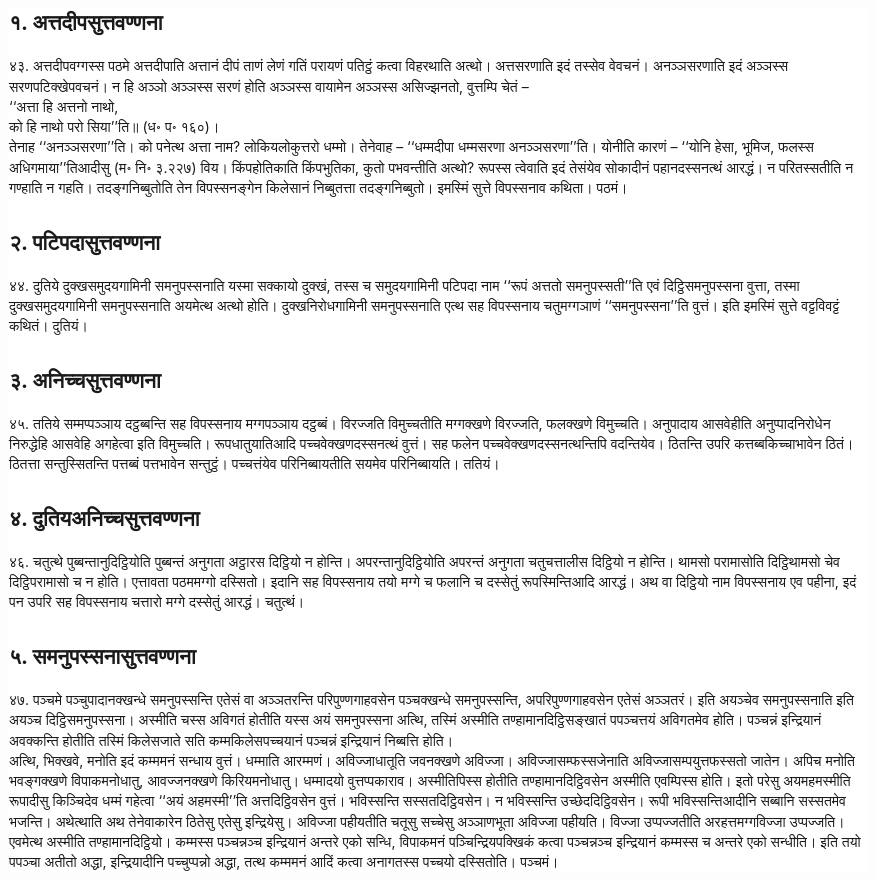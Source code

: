 
## १. अत्तदीपसुत्तवण्णना

४३. अत्तदीपवग्गस्स पठमे अत्तदीपाति अत्तानं दीपं ताणं लेणं गतिं परायणं पतिट्ठं कत्वा विहरथाति अत्थो। अत्तसरणाति इदं तस्सेव वेवचनं। अनञ्ञसरणाति इदं अञ्ञस्स सरणपटिक्खेपवचनं। न हि अञ्ञो अञ्ञस्स सरणं होति अञ्ञस्स वायामेन अञ्ञस्स असिज्झनतो, वुत्तम्पि चेतं –  
‘‘अत्ता हि अत्तनो नाथो,  
को हि नाथो परो सिया’’ति॥ (ध॰ प॰ १६०)।  
तेनाह ‘‘अनञ्ञसरणा’’ति। को पनेत्थ अत्ता नाम? लोकियलोकुत्तरो धम्मो। तेनेवाह – ‘‘धम्मदीपा धम्मसरणा अनञ्ञसरणा’’ति। योनीति कारणं – ‘‘योनि हेसा, भूमिज, फलस्स अधिगमाया’’तिआदीसु (म॰ नि॰ ३.२२७) विय। किंपहोतिकाति किंपभुतिका, कुतो पभवन्तीति अत्थो? रूपस्स त्वेवाति इदं तेसंयेव सोकादीनं पहानदस्सनत्थं आरद्धं। न परितस्सतीति न गण्हाति न गहति। तदङ्गनिब्बुतोति तेन विपस्सनङ्गेन किलेसानं निब्बुतत्ता तदङ्गनिब्बुतो। इमस्मिं सुत्ते विपस्सनाव कथिता। पठमं।  


## २. पटिपदासुत्तवण्णना

४४. दुतिये दुक्खसमुदयगामिनी समनुपस्सनाति यस्मा सक्कायो दुक्खं, तस्स च समुदयगामिनी पटिपदा नाम ‘‘रूपं अत्ततो समनुपस्सती’’ति एवं दिट्ठिसमनुपस्सना वुत्ता, तस्मा दुक्खसमुदयगामिनी समनुपस्सनाति अयमेत्थ अत्थो होति। दुक्खनिरोधगामिनी समनुपस्सनाति एत्थ सह विपस्सनाय चतुमग्गञाणं ‘‘समनुपस्सना’’ति वुत्तं। इति इमस्मिं सुत्ते वट्टविवट्टं कथितं। दुतियं।  


## ३. अनिच्चसुत्तवण्णना

४५. ततिये सम्मप्पञ्ञाय दट्ठब्बन्ति सह विपस्सनाय मग्गपञ्ञाय दट्ठब्बं। विरज्जति विमुच्चतीति मग्गक्खणे विरज्जति, फलक्खणे विमुच्चति। अनुपादाय आसवेहीति अनुप्पादनिरोधेन निरुद्धेहि आसवेहि अगहेत्वा इति विमुच्चति। रूपधातुयातिआदि पच्चवेक्खणदस्सनत्थं वुत्तं। सह फलेन पच्चवेक्खणदस्सनत्थन्तिपि वदन्तियेव। ठितन्ति उपरि कत्तब्बकिच्चाभावेन ठितं। ठितत्ता सन्तुस्सितन्ति पत्तब्बं पत्तभावेन सन्तुट्ठं। पच्चत्तंयेव परिनिब्बायतीति सयमेव परिनिब्बायति। ततियं।  


## ४. दुतियअनिच्चसुत्तवण्णना

४६. चतुत्थे पुब्बन्तानुदिट्ठियोति पुब्बन्तं अनुगता अट्ठारस दिट्ठियो न होन्ति। अपरन्तानुदिट्ठियोति अपरन्तं अनुगता चतुचत्तालीस दिट्ठियो न होन्ति। थामसो परामासोति दिट्ठिथामसो चेव दिट्ठिपरामासो च न होति। एत्तावता पठममग्गो दस्सितो। इदानि सह विपस्सनाय तयो मग्गे च फलानि च दस्सेतुं रूपस्मिन्तिआदि आरद्धं। अथ वा दिट्ठियो नाम विपस्सनाय एव पहीना, इदं पन उपरि सह विपस्सनाय चत्तारो मग्गे दस्सेतुं आरद्धं। चतुत्थं।  


## ५. समनुपस्सनासुत्तवण्णना

४७. पञ्चमे पञ्चुपादानक्खन्धे समनुपस्सन्ति एतेसं वा अञ्ञतरन्ति परिपुण्णगाहवसेन पञ्चक्खन्धे समनुपस्सन्ति, अपरिपुण्णगाहवसेन एतेसं अञ्ञतरं। इति अयञ्चेव समनुपस्सनाति इति अयञ्च दिट्ठिसमनुपस्सना। अस्मीति चस्स अविगतं होतीति यस्स अयं समनुपस्सना अत्थि, तस्मिं अस्मीति तण्हामानदिट्ठिसङ्खातं पपञ्चत्तयं अविगतमेव होति। पञ्चन्नं इन्द्रियानं अवक्कन्ति होतीति तस्मिं किलेसजाते सति कम्मकिलेसपच्चयानं पञ्चन्नं इन्द्रियानं निब्बत्ति होति।  
अत्थि, भिक्खवे, मनोति इदं कम्ममनं सन्धाय वुत्तं। धम्माति आरम्मणं। अविज्जाधातूति जवनक्खणे अविज्जा। अविज्जासम्फस्सजेनाति अविज्जासम्पयुत्तफस्सतो जातेन। अपिच मनोति भवङ्गक्खणे विपाकमनोधातु, आवज्जनक्खणे किरियमनोधातु। धम्मादयो वुत्तप्पकाराव। अस्मीतिपिस्स होतीति तण्हामानदिट्ठिवसेन अस्मीति एवम्पिस्स होति। इतो परेसु अयमहमस्मीति रूपादीसु किञ्चिदेव धम्मं गहेत्वा ‘‘अयं अहमस्मी’’ति अत्तदिट्ठिवसेन वुत्तं। भविस्सन्ति सस्सतदिट्ठिवसेन। न भविस्सन्ति उच्छेददिट्ठिवसेन। रूपी भविस्सन्तिआदीनि सब्बानि सस्सतमेव भजन्ति। अथेत्थाति अथ तेनेवाकारेन ठितेसु एतेसु इन्द्रियेसु। अविज्जा पहीयतीति चतूसु सच्चेसु अञ्ञाणभूता अविज्जा पहीयति। विज्जा उप्पज्जतीति अरहत्तमग्गविज्जा उप्पज्जति। एवमेत्थ अस्मीति तण्हामानदिट्ठियो। कम्मस्स पञ्चन्नञ्च इन्द्रियानं अन्तरे एको सन्धि, विपाकमनं पञ्चिन्द्रियपक्खिकं कत्वा पञ्चन्नञ्च इन्द्रियानं कम्मस्स च अन्तरे एको सन्धीति। इति तयो पपञ्चा अतीतो अद्धा, इन्द्रियादीनि पच्चुप्पन्नो अद्धा, तत्थ कम्ममनं आदिं कत्वा अनागतस्स पच्चयो दस्सितोति। पञ्चमं।  
